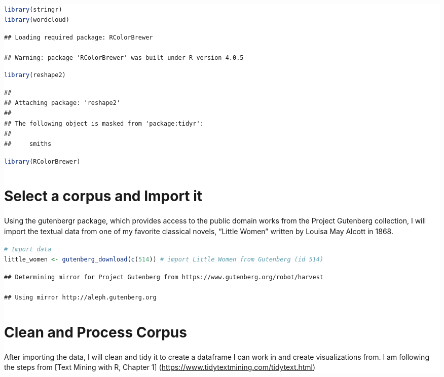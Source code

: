 ``` r
library(stringr)
library(wordcloud)
```

    ## Loading required package: RColorBrewer

    ## Warning: package 'RColorBrewer' was built under R version 4.0.5

``` r
library(reshape2)
```

    ## 
    ## Attaching package: 'reshape2'
    ## 
    ## The following object is masked from 'package:tidyr':
    ## 
    ##     smiths

``` r
library(RColorBrewer)
```

# Select a corpus and Import it

Using the gutenbergr package, which provides access to the public domain
works from the Project Gutenberg collection, I will import the textual
data from one of my favorite classical novels, “Little Women” written by
Louisa May Alcott in 1868.

``` r
# Import data
little_women <- gutenberg_download(c(514)) # import Little Women from Gutenberg (id 514)
```

    ## Determining mirror for Project Gutenberg from https://www.gutenberg.org/robot/harvest

    ## Using mirror http://aleph.gutenberg.org

# Clean and Process Corpus

After importing the data, I will clean and tidy it to create a dataframe
I can work in and create visualizations from. I am following the steps
from \[Text Mining with R, Chapter 1\]
(<https://www.tidytextmining.com/tidytext.html>)
